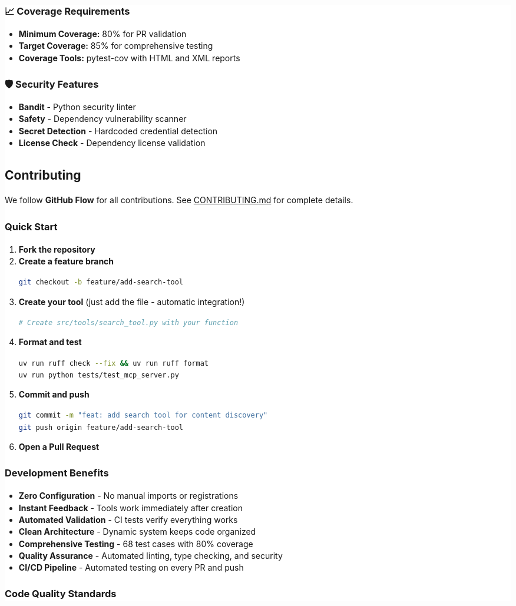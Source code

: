 ### 📈 **Coverage Requirements**

- **Minimum Coverage:** 80% for PR validation
- **Target Coverage:** 85% for comprehensive testing
- **Coverage Tools:** pytest-cov with HTML and XML reports

### 🛡️ **Security Features**

- **Bandit** - Python security linter
- **Safety** - Dependency vulnerability scanner
- **Secret Detection** - Hardcoded credential detection
- **License Check** - Dependency license validation

## Contributing

We follow **GitHub Flow** for all contributions. See [CONTRIBUTING.md](CONTRIBUTING.md) for complete details.

### Quick Start

1. **Fork the repository**
2. **Create a feature branch**
   ```bash
   git checkout -b feature/add-search-tool
   ```
3. **Create your tool** (just add the file - automatic integration!)
   ```bash
   # Create src/tools/search_tool.py with your function
   ```
4. **Format and test**
   ```bash
   uv run ruff check --fix && uv run ruff format
   uv run python tests/test_mcp_server.py
   ```
5. **Commit and push**
   ```bash
   git commit -m "feat: add search tool for content discovery"
   git push origin feature/add-search-tool
   ```
6. **Open a Pull Request**

### Development Benefits

- **Zero Configuration** - No manual imports or registrations
- **Instant Feedback** - Tools work immediately after creation
- **Automated Validation** - CI tests verify everything works
- **Clean Architecture** - Dynamic system keeps code organized
- **Comprehensive Testing** - 68 test cases with 80% coverage
- **Quality Assurance** - Automated linting, type checking, and security
- **CI/CD Pipeline** - Automated testing on every PR and push

### Code Quality Standards

